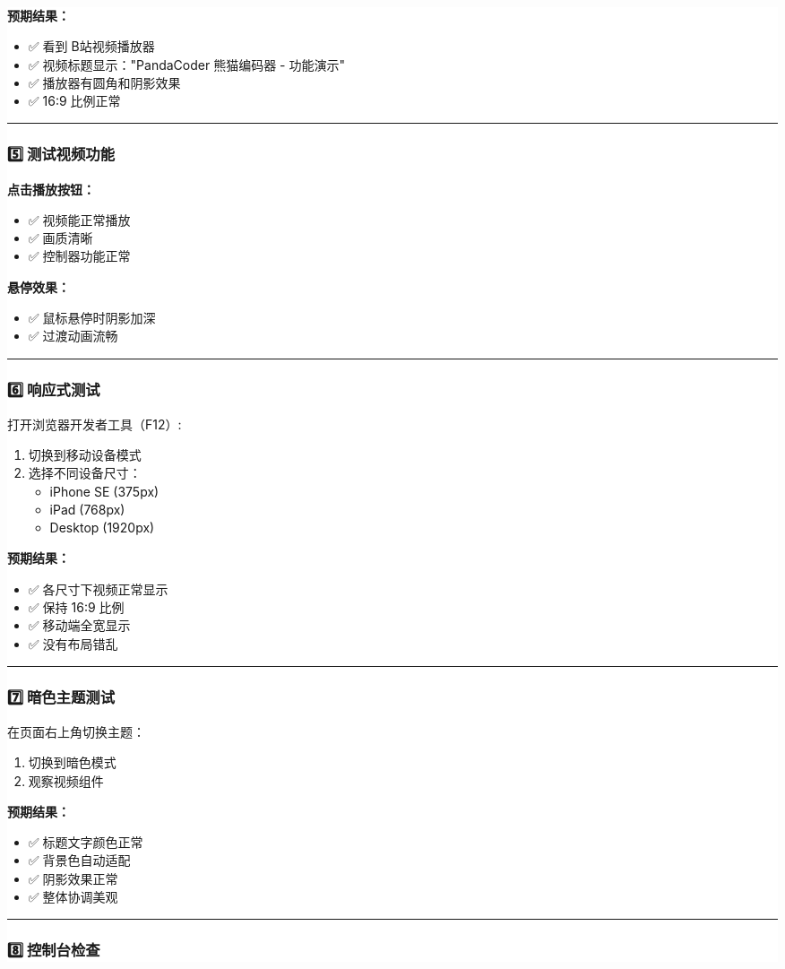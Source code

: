 **预期结果：**
- ✅ 看到 B站视频播放器
- ✅ 视频标题显示："PandaCoder 熊猫编码器 - 功能演示"
- ✅ 播放器有圆角和阴影效果
- ✅ 16:9 比例正常

---

### 5️⃣ 测试视频功能

**点击播放按钮：**
- ✅ 视频能正常播放
- ✅ 画质清晰
- ✅ 控制器功能正常

**悬停效果：**
- ✅ 鼠标悬停时阴影加深
- ✅ 过渡动画流畅

---

### 6️⃣ 响应式测试

打开浏览器开发者工具（F12）:

1. 切换到移动设备模式
2. 选择不同设备尺寸：
   - iPhone SE (375px)
   - iPad (768px)
   - Desktop (1920px)

**预期结果：**
- ✅ 各尺寸下视频正常显示
- ✅ 保持 16:9 比例
- ✅ 移动端全宽显示
- ✅ 没有布局错乱

---

### 7️⃣ 暗色主题测试

在页面右上角切换主题：

1. 切换到暗色模式
2. 观察视频组件

**预期结果：**
- ✅ 标题文字颜色正常
- ✅ 背景色自动适配
- ✅ 阴影效果正常
- ✅ 整体协调美观

---

### 8️⃣ 控制台检查
